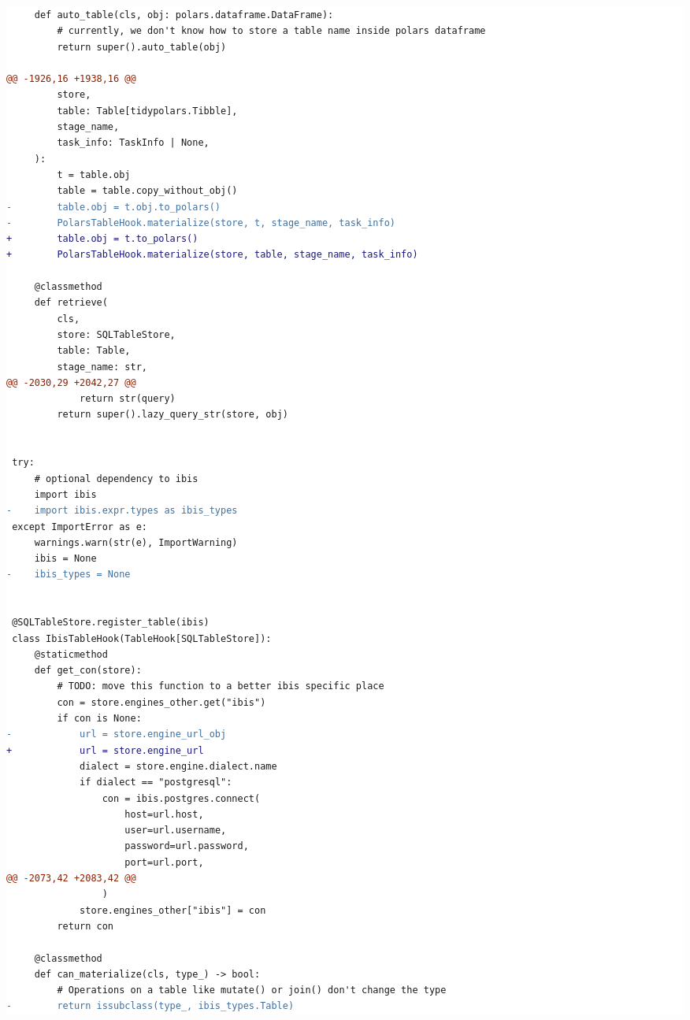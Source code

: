 ```diff
     def auto_table(cls, obj: polars.dataframe.DataFrame):
         # currently, we don't know how to store a table name inside polars dataframe
         return super().auto_table(obj)
 
@@ -1926,16 +1938,16 @@
         store,
         table: Table[tidypolars.Tibble],
         stage_name,
         task_info: TaskInfo | None,
     ):
         t = table.obj
         table = table.copy_without_obj()
-        table.obj = t.obj.to_polars()
-        PolarsTableHook.materialize(store, t, stage_name, task_info)
+        table.obj = t.to_polars()
+        PolarsTableHook.materialize(store, table, stage_name, task_info)
 
     @classmethod
     def retrieve(
         cls,
         store: SQLTableStore,
         table: Table,
         stage_name: str,
@@ -2030,29 +2042,27 @@
             return str(query)
         return super().lazy_query_str(store, obj)
 
 
 try:
     # optional dependency to ibis
     import ibis
-    import ibis.expr.types as ibis_types
 except ImportError as e:
     warnings.warn(str(e), ImportWarning)
     ibis = None
-    ibis_types = None
 
 
 @SQLTableStore.register_table(ibis)
 class IbisTableHook(TableHook[SQLTableStore]):
     @staticmethod
     def get_con(store):
         # TODO: move this function to a better ibis specific place
         con = store.engines_other.get("ibis")
         if con is None:
-            url = store.engine_url_obj
+            url = store.engine_url
             dialect = store.engine.dialect.name
             if dialect == "postgresql":
                 con = ibis.postgres.connect(
                     host=url.host,
                     user=url.username,
                     password=url.password,
                     port=url.port,
@@ -2073,42 +2083,42 @@
                 )
             store.engines_other["ibis"] = con
         return con
 
     @classmethod
     def can_materialize(cls, type_) -> bool:
         # Operations on a table like mutate() or join() don't change the type
-        return issubclass(type_, ibis_types.Table)
```